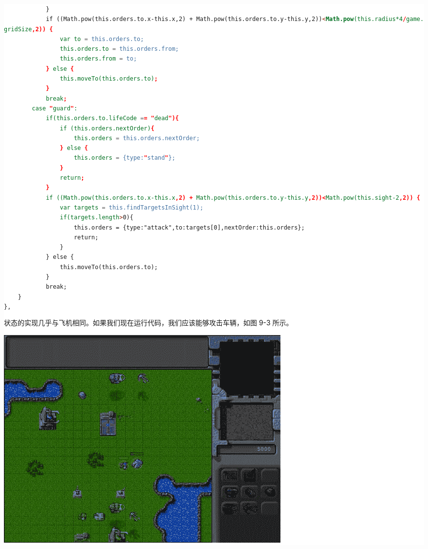 ```html
            }
            if ((Math.pow(this.orders.to.x-this.x,2) + Math.pow(this.orders.to.y-this.y,2))<Math.pow(this.radius*4/game.gridSize,2)) {
                var to = this.orders.to;
                this.orders.to = this.orders.from;
                this.orders.from = to;
            } else {
                this.moveTo(this.orders.to);
            }
            break;
        case "guard":
            if(this.orders.to.lifeCode == "dead"){
                if (this.orders.nextOrder){
                    this.orders = this.orders.nextOrder;
                } else {
                    this.orders = {type:"stand"};
                }
                return;
            }
            if ((Math.pow(this.orders.to.x-this.x,2) + Math.pow(this.orders.to.y-this.y,2))<Math.pow(this.sight-2,2)) {
                var targets = this.findTargetsInSight(1);
                if(targets.length>0){
                    this.orders = {type:"attack",to:targets[0],nextOrder:this.orders};
                    return;
                }
            } else {
                this.moveTo(this.orders.to);
            }
            break;
    }
},
```

状态的实现几乎与飞机相同。如果我们现在运行代码，我们应该能够攻击车辆，如图 9-3 所示。

![9781430247104_Fig09-03.jpg](img/9781430247104_Fig09-03.jpg)
